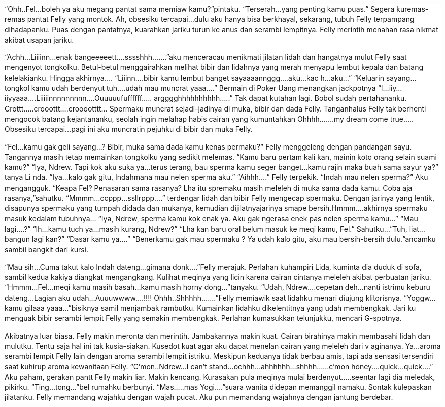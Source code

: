 &#8220;Ohh..Fel…boleh ya aku megang pantat sama memiaw kamu?&#8221;pintaku.
&#8220;Terserah…yang penting kamu puas.&#8221;
Segera kuremas-remas pantat Felly yang montok. Ah, obsesiku tercapai…dulu aku hanya bisa berkhayal, sekarang, tubuh Felly terpampang dihadapanku.
Puas dengan pantatnya, kuarahkan jariku turun ke anus dan serambi lempitnya. Felly merintih menahan rasa nikmat akibat usapan jariku.

&#8220;Achh…Liiiinn…enak bangeeeeett….sssshhh…….&#8221;aku menceracau menikmati jilatan lidah dan hangatnya mulut Felly saat mengenyot tongkolku. Betul-betul menggairahkan melihat bibir dan lidahnya yang merah menyapu lembut kepala dan batang kelelakianku. Hingga akhirnya….
&#8220;Liiinn….bibir kamu lembut banget sayaaaannggg….aku…kac h…aku…&#8221;
&#8220;Keluarin sayang…tongkol kamu udah berdenyut tuh….udah mau muncrat yaaa….&#8221; Bermain di Poker Uang menangkan jackpotnya
&#8220;I…iiy…iiyyaaa….Liiiiinnnnnnnnn….Ouuuuufuffffff….. argggghhhhhhhhhh…..&#8221;
Tak dapat kutahan lagi. Bobol sudah pertahananku. Crottt…..crooottt….crooootttt…
Spermaku muncrat sejadi-jadinya di muka, bibir dan dada Felly. Tanganhalus Felly tak berhenti mengocok batang kejantananku, seolah ingin melahap habis cairan yang kumuntahkan
Ohhhh…….my dream come true….. Obsesiku tercapai…pagi ini aku muncratin pejuhku di bibir dan muka Felly.

&#8220;Fel…kamu gak geli sayang…? Bibir, muka sama dada kamu kenas permaku?&#8221;
Felly menggeleng dengan pandangan sayu. Tangannya masih tetap memainkan tongkolku yang sedikit melemas.
&#8220;Kamu baru pertam kali kan, mainin koto orang selain suami kamu?&#8221;
&#8220;Iya, Ndrew. Tapi kok aku suka ya…terus terang, bau sperma kamu seger banget…kamu rajin maka buah sama sayur ya?&#8221; tanya Li nda.
&#8220;Iya…kalo gak gitu, Indahmana mau nelen sperma aku.&#8221;
&#8220;Aihhh….&#8221; Felly terpekik. &#8220;Indah mau nelen sperma?&#8221;
Aku mengangguk. &#8220;Keapa Fel? Penasaran sama rasanya? Lha itu spremaku masih meleleh di muka sama dada kamu. Coba aja rasanya,&#8221;sahutku.
&#8220;Mmmm…ccppp…ssllrppp….&#8221; terdengar lidah dan bibir Felly mengecap spermaku. Dengan jarinya yang lentik, disapunya spermaku yang tumpah didada dan mukanya, kemudian dijilatnyajarinya smape bersih.Hmmm….akhirnya spermaku masuk kedalam tubuhnya…
&#8220;Iya, Ndrew, sperma kamu kok enak ya. Aku gak ngerasa enek pas nelen sperma kamu…&#8221;
&#8220;Mau lagi….?&#8221;
&#8220;Ih…kamu tuch ya…masih kurang, Ndrew?&#8221;
&#8220;Lha kan baru oral belum masuk ke meqi kamu, Fel.&#8221; Sahutku…&#8221;Tuh, liat…bangun lagi kan?&#8221;
&#8220;Dasar kamu ya….&#8221;
&#8220;Benerkamu gak mau spermaku ? Ya udah kalo gitu, aku mau bersih-bersih dulu.&#8221;ancamku sambil bangkit dari kursi.

&#8220;Mau sih…Cuma takut kalo Indah dateng…gimana donk….&#8221;Felly merajuk.
Perlahan kuhampiri Lida, kuminta dia duduk di sofa, sambil kedua kakiya diangkat mengangkang.
Kulihat meqinya yang licin karena cairan cintanya meleleh akibat perbuatan jariku.
&#8220;Hmmm…Fel…meqi kamu masih basah…kamu masih horny dong…&#8221;tanyaku.
&#8220;Udah, Ndrew….cepetan deh…nanti istrimu keburu dateng…Lagian aku udah…Auuuwwww….!!!! Ohhh..Shhhhh…….&#8221;Felly memiawik saat lidahku menari diujung klitorisnya.
&#8220;Yoggw…kamu gilaaa yaaa…&#8221;bisiknya samil menjambak rambutku.
Kumainkan lidahku dikelentitnya yang udah membengkak. Jari ku menguak bibir serambi lempit Felly yang semakin membengkak. Perlahan kumasukkan telunjukku, mencari G-spotnya.

Akibatnya luar biasa. Felly makin meronta dan merintih. Jambakannya makin kuat. Cairan birahinya makin membasahi lidah dan mulutku. Tentu saja hal ini tak kusia-siakan. Kusedot kuat agar aku dapat menelan cairan yang meleleh dari v aginanya. Ya…aroma serambi lempit Felly lain dengan aroma serambi lempit istriku. Meskipun keduanya tidak berbau amis, tapi ada sensasi tersendiri saat kuhirup aroma kewanitaan Felly.
&#8220;C&#8217;mon..Ndrew…I can&#8217;t stand…ochhh…ahhhhhh…shhhh……c&#8217;mon honey….quick…quick….&#8221;
Aku paham, gerakan pantt Felly makin liar. Makin kencang. Kurasakan pula meqinya mulai berdenyut…..seentar lagi dia meledak, pikirku.
&#8220;Ting…tong…&#8221;bel rumahku berbunyi.
&#8220;Mas…..mas Yogi….&#8221;suara wanita didepan memanggil namaku.
Sontak kulepaskan jilatanku. Felly memandang wajahku dengan wajah pucat. Aku pun memandang wajahnya dengan jantung berdebar.